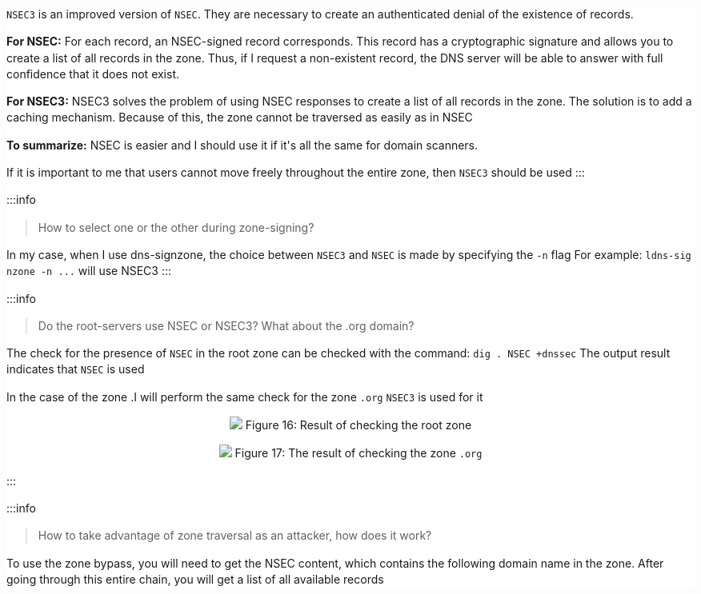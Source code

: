 `NSEC3` is an improved version of `NSEC`.
They are necessary to create an authenticated denial of the existence of records.

**For NSEC:**
For each record, an NSEC-signed record corresponds. This record has a cryptographic signature and allows you to create a list of all records in the zone.
Thus, if I request a non-existent record, the DNS server will be able to answer with full confidence that it does not exist. 

**For NSEC3:**
NSEC3 solves the problem of using NSEC responses to create a list of all records in the zone.
The solution is to add a caching mechanism. Because of this, the zone cannot be traversed as easily as in NSEC

**To summarize:**
NSEC is easier and I should use it if it's all the same for domain scanners.

If it is important to me that users cannot move freely throughout the entire zone, then `NSEC3` should be used
:::

:::info
> How to select one or the other during zone-signing?

In my case, when I use dns-signzone, the choice between `NSEC3` and `NSEC` is made by specifying the `-n` flag
For example:
`ldns-signzone -n ...` will use NSEC3
:::

:::info
> Do the root-servers use NSEC or NSEC3? What about the .org domain?

The check for the presence of `NSEC` in the root zone can be checked
with the command:
`dig . NSEC +dnssec`
The output result indicates that `NSEC` is used

In the case of the zone .I will perform the same check for the zone `.org`
`NSEC3` is used for it

<center>

![](https://i.imgur.com/5dTe4NO.png)
Figure 16: Result of checking the root zone

![](https://i.imgur.com/B7tSKe9.png)
Figure 17: The result of checking the zone `.org`
</center>

:::

:::info
> How to take advantage of zone traversal as an attacker, how does it work?

To use the zone bypass, you will need to get the NSEC content, which contains the following domain name in the zone. After going through this entire chain, you will get a list of all available records
